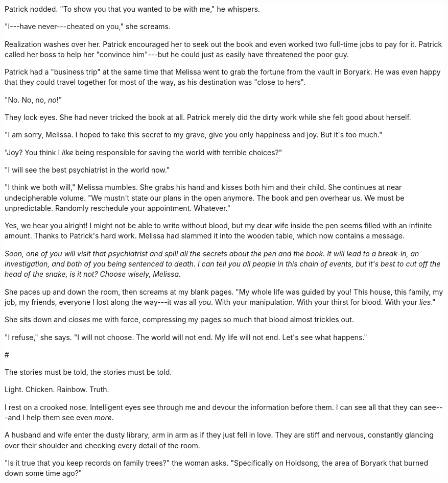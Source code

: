 Patrick nodded. "To show you that you wanted to be with me," he whispers.

"I---have never---cheated on you," she screams.

Realization washes over her. Patrick encouraged her to seek out the book and even worked two full-time jobs to pay for it. Patrick called her boss to help her "convince him"---but he could just as easily have threatened the poor guy. 

Patrick had a "business trip" at the same time that Melissa went to grab the fortune from the vault in Boryark. He was even happy that they could travel together for most of the way, as his destination was "close to hers".

"No. No, no, _no_!"

They lock eyes. She had never tricked the book at all. Patrick merely did the dirty work while she felt good about herself.

"I am sorry, Melissa. I hoped to take this secret to my grave, give you only happiness and joy. But it's too much."

"Joy? You think I _like_ being responsible for saving the world with terrible choices?"

"I will see the best psychiatrist in the world now."

"I think we both will," Melissa mumbles. She grabs his hand and kisses both him and their child. She continues at near undecipherable volume. "We mustn't state our plans in the open anymore. The book and pen overhear us. We must be unpredictable. Randomly reschedule your appointment. Whatever."

Yes, we hear you alright! I might not be able to write without blood, but my dear wife inside the pen seems filled with an infinite amount. Thanks to Patrick's hard work. Melissa had slammed it into the wooden table, which now contains a message.

_Soon, one of you will visit that psychiatrist and spill all the secrets about the pen and the book. It will lead to a break-in, an investigation, and both of you being sentenced to death. I can tell you all people in this chain of events, but it's best to cut off the head of the snake, is it not? Choose wisely, Melissa._

She paces up and down the room, then screams at my blank pages. "My whole life was guided by you! This house, this family, my job, my friends, everyone I lost along the way---it was all _you_. With your manipulation. With your thirst for blood. With your _lies_."

She sits down and _closes_ me with force, compressing my pages so much that blood almost trickles out.

"I refuse," she says. "I will not choose. The world will not end. My life will not end. Let's see what happens."

\#

The stories must be told, the stories must be told.

Light. Chicken. Rainbow. Truth.

I rest on a crooked nose. Intelligent eyes see through me and devour the information before them. I can see all that they can see---and I help them see even _more_.

A husband and wife enter the dusty library, arm in arm as if they just fell in love. They are stiff and nervous, constantly glancing over their shoulder and checking every detail of the room.

"Is it true that you keep records on family trees?" the woman asks. "Specifically on Holdsong, the area of Boryark that burned down some time ago?"
